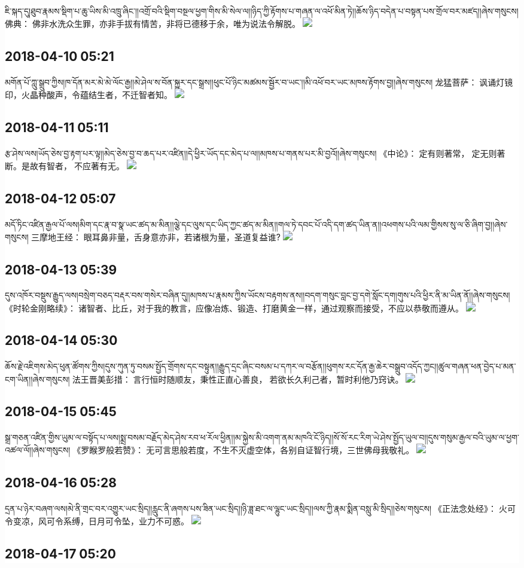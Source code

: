 ཇི་སྐད་དུ།ཐུབ་རྣམས་སྡིག་པ་ཆུ་ཡིས་མི་འཁྲུ་ཞིང་།།འགྲོ་བའི་སྡིག་བསྔལ་ཕྱག་གིས་མི་སེལ་ལ།།ཉིད་ཀྱི་རྟོགས་པ་གཞན་ལ་འཕོ་མིན་ཏེ།།ཆོས་ཉིད་བདེན་པ་བསྟན་པས་གྲོལ་བར་མཛད།།ཞེས་གསུངས།
佛典：
佛非水洗众生罪，亦非手拔有情苦，非将已德移于余，唯为说法令解脱。
<img src="./Image/6aa7ad10ly1fq2m4y3590j20c80iejru.jpg" width="400">
 ## 2018-04-10 05:21
མགོན་པོ་ཀླུ་སྒྲུབ་ཀྱིས།ཁ་དོན་མར་མེ་མེ་ལོང་རྒྱ།།མེ་ཤེལ་ས་བོན་སྐྱུར་དང་སྒྲས།།ཕུང་པོ་ཉིང་མཚམས་སྦྱོར་བ་ཡང་།།མི་འཕོ་བར་ཡང་མཁས་རྟོགས་བྱ།།ཞེས་གསུངས།
龙猛菩萨：
讽诵灯镜印，火晶种酸声，令蕴结生者，不迁智者知。
<img src="./Image/6aa7ad10ly1fq2m6lrd7sj20cs09lmyi.jpg" width="400">
 ## 2018-04-11 05:11
རྩ་ཤེས་ལས།ཡོད་ཅེས་བྱ་རྟག་པར་ལྟ།།མེད་ཅེས་བྱ་བ་ཆད་པར་འཛིན།།དེ་ཕྱིར་ཡོད་དང་མེད་པ་ལ།།མཁས་པ་གནས་པར་མི་བྱའོ།།ཞེས་གསུངས།
《中论》：
定有则著常， 定无则著断。是故有智者， 不应著有无。
<img src="./Image/6aa7ad10ly1fq2m7fzf00j20dw0afn1m.jpg" width="400">
 ## 2018-04-12 05:07
མདོ་ཏིང་འཛིན་རྒྱལ་པོ་ལས།མིག་དང་རྣ་བ་སྣ་ཡང་ཚད་མ་མིན།།ལྕེ་དང་ལུས་དང་ཡིད་ཀྱང་ཚད་མ་མིན།།གལ་ཏེ་དབང་པོ་འདི་དག་ཚད་ཡིན་ན།།འཕགས་པའི་ལམ་གྱིསས་སུ་ལ་ཅི་ཞིག་བྱ།།ཞེས་གསུངས།
三摩地王经：
眼耳鼻非量，舌身意亦非，若诸根为量，圣道复益谁?
<img src="./Image/6aa7ad10ly1fq2m85v30ij20c80bvt9p.jpg" width="400">
 ## 2018-04-13 05:39
དུས་འཁོར་བསྡུས་རྒྱུད་ལས།བསྲེག་བཅད་བརྡར་བས་གསེར་བཞིན་དུ།།མཁས་པ་རྣམས་ཀྱིས་ཡོངས་བརྟགས་ནས།།བདག་གསུང་བླང་བྱ་དགེ་སློང་དག།གུས་པའི་ཕྱིར་ནི་མ་ཡིན་ནོ།།ཞེས་གསུངས།
《时轮金刚略续》：
诸智者、比丘，对于我的教言，应像冶炼、锻造、打磨黄金一样，通过观察而接受，不应以恭敬而遵从。
<img src="./Image/6aa7ad10ly1fq8urmiaxzj20dw0bmjve.jpg" width="400">
 ## 2018-04-14 05:30
ཆོས་རྗེ་འཇིགས་མེད་ཕུན་ཚོགས་ཀྱིས།དུས་ཀུན་ཏུ་བསམ་སྤྱོད་གྲོགས་དང་བསྟུན།།རྒྱུད་དྲང་ཞིང་བསམ་པ་དཀར་ལ་བརྩོན།།ཕུགས་རང་དོན་རྒྱ་ཆེར་བསྒྲུབ་འདོད་ཀྱང།།ཚུལ་གཞན་ཕན་བྱེད་པ་མན་ངག་ཡིན།།ཞེས་གསུངས།
法王晋美彭措：
言行恒时随顺友，秉性正直心善良，
若欲长久利己者，暂时利他乃窍诀。
<img src="./Image/6aa7ad10ly1fq8usgf16hj20b407f3yr.jpg" width="400">
 ## 2018-04-15 05:45
སྒྲ་གཅན་འཛིན་གྱིས་ཡུམ་ལ་བསྟོད་པ་ལས།སྨྲ་བསམ་བརྗོད་མེད་ཤེས་རབ་ཕ་རོལ་ཕྱིན།།མ་སྐྱེས་མི་འགག་ནམ་མཁའི་ངོ་ཉིད།།སོ་སོ་རང་རིག་ཡེ་ཤེས་སྤྱོད་ཡུལ་བ།།དུས་གསུམ་རྒྱལ་བའི་ཡུམ་ལ་ཕྱག་འཚལ་ལོ།།ཞེས་གསུངས།
《罗睺罗般若赞》：
无可言思般若度，不生不灭虚空体，各别自证智行境，三世佛母我敬礼。
<img src="./Image/6aa7ad10ly1fq8utqhkcoj20go0bldg2.jpg" width="400">
 ## 2018-04-16 05:28
དྲན་པ་ཉེར་བཞག་ལས།མེ་ནི་གྲང་བར་འགྱུར་ཡང་སྲིད།།རླུང་ནི་ཞགས་པས་ཟིན་ཡང་སྲིད།།ཉི་ཟླ་ཐང་ལ་ལྷུང་ཡང་སྲིད།།ལས་ཀྱི་རྣམ་སྨིན་བསླུ་མི་སྲིད།།ཅེས་གསུངས།
《正法念处经》：
火可令变凉，风可令系缚，日月可令坠，业力不可惑。
<img src="./Image/6aa7ad10ly1fq8uunu7zjj20950adq4f.jpg" width="400">
 ## 2018-04-17 05:20